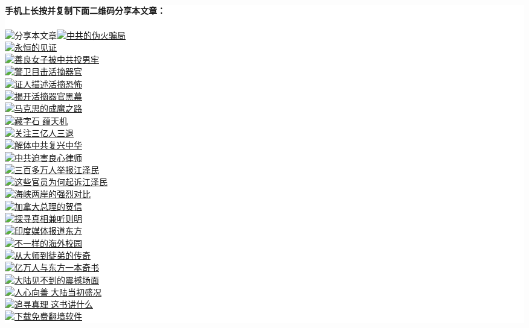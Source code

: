 <strong>手机上长按并复制下面二维码分享本文章：</strong><br><br><img src="https://chart.apis.google.com/chart?cht=qr&chs=240x240&choe=UTF-8&chld=M|2&chl=https://github.com/vrrnwo351/djy/blob/master/gb/6/10/27/n1500974.md%231" title="分享本文章"></td><td VALIGN=TOP><a href="https://github.com/vrrnwo351/djy/blob/master/gb/16/1/21/n4622075.md?dfh#1" target="_blank"><img src="https://raw.githubusercontent.com/vrrnwo351/djy/master/gb/300/wei-f1.jpg" title="中共的伪火骗局"  alt="中共的伪火骗局"></a><br><a href="https://github.com/vrrnwo351/www/blob/master/README.md?dfh#9" target="_blank"><img src="https://raw.githubusercontent.com/vrrnwo351/djy/master/gb/300/yong-h.jpg" title="永恒的见证"  alt="永恒的见证"></a><br><a href="https://github.com/vrrnwo351/djy/blob/master/gb/13/9/29/n3974789.md?dfh#1" target="_blank"><img src="https://raw.githubusercontent.com/vrrnwo351/djy/master/gb/300/shang-lnz.jpg" title="善良女子被中共投男牢"  alt="善良女子被中共投男牢"></a><br><a href="https://github.com/vrrnwo351/djy/blob/master/gb/16/3/16/n4663449.md?dfh#1" target="_blank"><img src="https://raw.githubusercontent.com/vrrnwo351/djy/master/gb/300/huo-z3.jpg" title="警卫目击活摘器官"  alt="警卫目击活摘器官"></a><br><a href="https://github.com/vrrnwo351/djy/blob/master/gb/16/8/7/n8177641.md?dfh#1" target="_blank"><img src="https://raw.githubusercontent.com/vrrnwo351/djy/master/gb/300/huo-z4.jpg" title="证人描述活摘恐怖"  alt="证人描述活摘恐怖"></a><br><a href="https://github.com/vrrnwo351/djy/blob/master/gb/10/4/19/n2881569.md?dfh#1" target="_blank"><img src="https://raw.githubusercontent.com/vrrnwo351/djy/master/gb/300/huo-z1.jpg" title="揭开活摘器官黑幕"  alt="揭开活摘器官黑幕"></a><br><a href="https://github.com/vrrnwo351/djy/blob/master/gb/10/11/7/n3077476.md?dfh#1" target="_blank"><img src="https://raw.githubusercontent.com/vrrnwo351/djy/master/gb/300/ma-ks.jpg" title="马克思的成魔之路"  alt="马克思的成魔之路"></a><br><a href="https://github.com/vrrnwo351/djy/blob/master/gb/14/6/9/n4173977.md?dfh#1" target="_blank"><img src="https://raw.githubusercontent.com/vrrnwo351/djy/master/gb/300/chang-zs.jpg" title="藏字石 蕴天机"  alt="藏字石 蕴天机"></a><br><a href="https://github.com/vrrnwo351/djy/blob/master/gb/18/5/10/n10381511.md?dfh#1" target="_blank"><img src="https://raw.githubusercontent.com/vrrnwo351/djy/master/gb/300/st1.jpg" title="关注三亿人三退"  alt="关注三亿人三退"></a><br><a href="https://github.com/vrrnwo351/djy/blob/master/gb/18/3/21/n10237682.md?dfh#1" target="_blank"><img src="https://raw.githubusercontent.com/vrrnwo351/djy/master/gb/300/jie-t.jpg" title="解体中共复兴中华"  alt="解体中共复兴中华"></a><br><a href="https://github.com/vrrnwo351/djy/blob/master/gb/9/2/9/n2422991.md?dfh#1" target="_blank"><img src="https://raw.githubusercontent.com/vrrnwo351/djy/master/gb/300/gao-zs.jpg" title="中共迫害良心律师"  alt="中共迫害良心律师"></a><br><a href="https://github.com/vrrnwo351/djy/blob/master/gb/18/12/9/n10900044.md?dfh#1" target="_blank"><img src="https://raw.githubusercontent.com/vrrnwo351/djy/master/gb/300/sj1.jpg" title="三百多万人举报江泽民"  alt="三百多万人举报江泽民"></a><br><a href="https://github.com/vrrnwo351/djy/blob/master/gb/18/8/28/n10672014.md?dfh#1" target="_blank"><img src="https://raw.githubusercontent.com/vrrnwo351/djy/master/gb/300/sj2.jpg" title="这些官员为何起诉江泽民"  alt="这些官员为何起诉江泽民"></a><br><a href="https://github.com/vrrnwo351/djy/blob/master/gb/8/12/18/n2367165.md?dfh#1" target="_blank"><img src="https://raw.githubusercontent.com/vrrnwo351/djy/master/gb/300/liangan.jpg" title="海峡两岸的强烈对比"  alt="海峡两岸的强烈对比"></a><br><a href="https://github.com/vrrnwo351/djy/blob/master/gb/15/12/10/n4593139.md?dfh#1" target="_blank"><img src="https://raw.githubusercontent.com/vrrnwo351/djy/master/gb/300/jia-ndzl.jpg" title="加拿大总理的贺信"  alt="加拿大总理的贺信"></a><br><a href="https://github.com/vrrnwo351/djy/blob/master/gb/11/6/17/n3289382.md?dfh#1" target="_blank"><img src="https://raw.githubusercontent.com/vrrnwo351/djy/master/gb/300/xiao-wd.jpg" title="探寻真相兼听则明"  alt="探寻真相兼听则明"></a><br><a href="https://github.com/vrrnwo351/djy/blob/master/gb/18/10/27/n10812623.md?dfh#1" target="_blank"><img src="https://raw.githubusercontent.com/vrrnwo351/djy/master/gb/300/yindu.jpg" title="印度媒体报道东方"  alt="印度媒体报道东方"></a><br><a href="https://github.com/vrrnwo351/djy/blob/master/gb/18/6/9/n10469652.md?dfh#1" target="_blank"><img src="https://raw.githubusercontent.com/vrrnwo351/djy/master/gb/300/xie-j.jpg" title="不一样的海外校园"  alt="不一样的海外校园"></a><br><a href="https://github.com/vrrnwo351/djy/blob/master/gb/7/4/5/n1669415.md?dfh#1" target="_blank"><img src="https://raw.githubusercontent.com/vrrnwo351/djy/master/gb/300/li-up.jpg" title="从大师到徒弟的传奇"  alt="从大师到徒弟的传奇"></a><br><a href="https://github.com/vrrnwo351/djy/blob/master/gb/17/5/26/n9191512.md?dfh#1" target="_blank"><img src="https://raw.githubusercontent.com/vrrnwo351/djy/master/gb/300/zfl2.jpg" title="亿万人与东方一本奇书"  alt="亿万人与东方一本奇书"></a><br><a href="https://github.com/vrrnwo351/djy/blob/master/gb/13/11/27/n4020290.md?dfh#1" target="_blank"><img src="https://raw.githubusercontent.com/vrrnwo351/djy/master/gb/300/zhen-h.jpg" title="大陆见不到的震撼场面"  alt="大陆见不到的震撼场面"></a><br><a href="https://github.com/vrrnwo351/djy/blob/master/gb/15/7/17/n4482910.md?dfh#1" target="_blank"><img src="https://raw.githubusercontent.com/vrrnwo351/djy/master/gb/300/dalu-sk.jpg" title="人心向善 大陆当初盛况"  alt="人心向善 大陆当初盛况"></a><br><a href="https://github.com/vrrnwo351/djy/blob/master/gb/19/1/5/n10955468.md?dfh#1" target="_blank"><img src="https://raw.githubusercontent.com/vrrnwo351/djy/master/gb/300/zfl1.jpg" title="追寻真理 这书讲什么"  alt="追寻真理 这书讲什么"></a><br><a href="https://github.com/vrrnwo351/www/blob/master/README.md?dfh#1" target="_blank"><img src="https://raw.githubusercontent.com/vrrnwo351/djy/master/gb/300/fq1.jpg" title="下载免费翻墙软件"  alt="下载免费翻墙软件"></a><br></td></tr></table>
